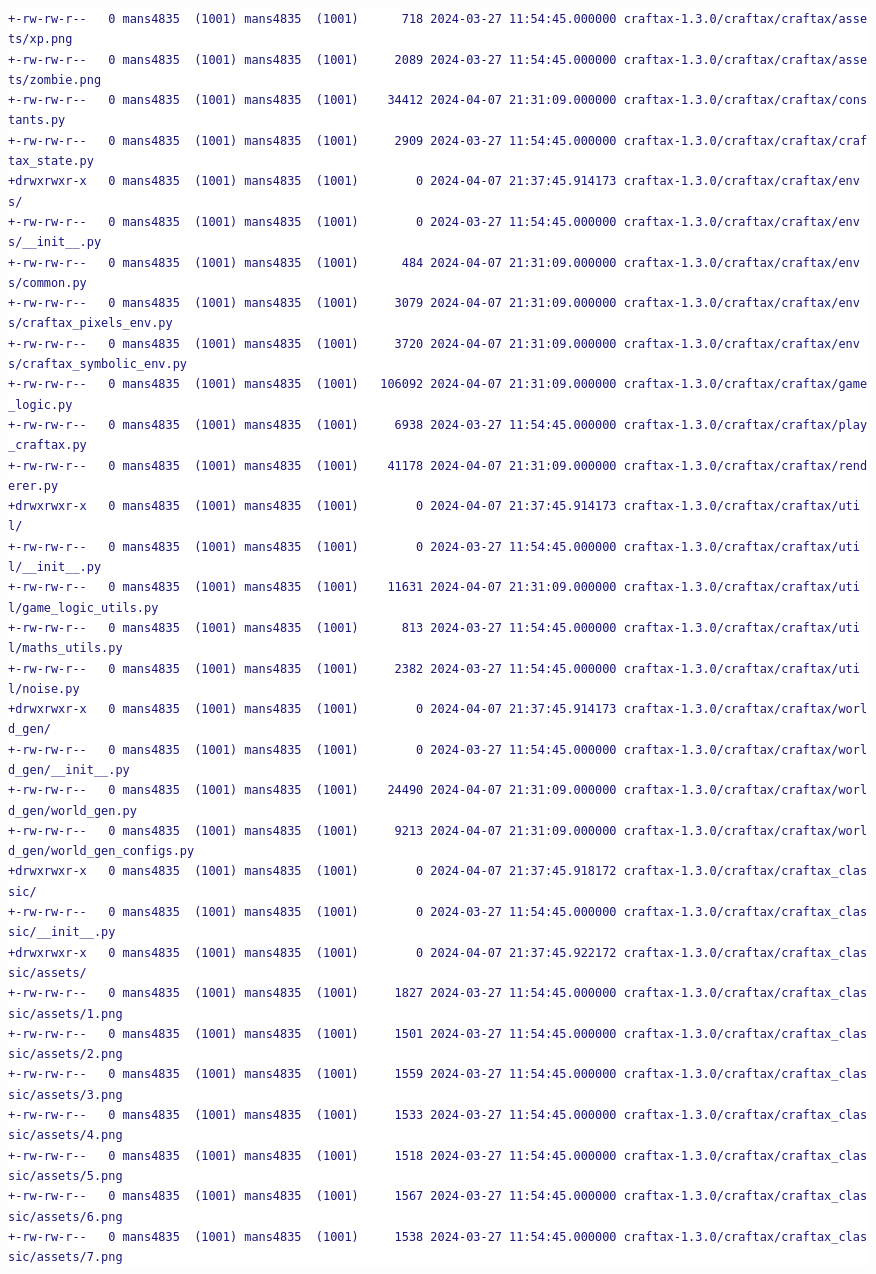 ```diff
+-rw-rw-r--   0 mans4835  (1001) mans4835  (1001)      718 2024-03-27 11:54:45.000000 craftax-1.3.0/craftax/craftax/assets/xp.png
+-rw-rw-r--   0 mans4835  (1001) mans4835  (1001)     2089 2024-03-27 11:54:45.000000 craftax-1.3.0/craftax/craftax/assets/zombie.png
+-rw-rw-r--   0 mans4835  (1001) mans4835  (1001)    34412 2024-04-07 21:31:09.000000 craftax-1.3.0/craftax/craftax/constants.py
+-rw-rw-r--   0 mans4835  (1001) mans4835  (1001)     2909 2024-03-27 11:54:45.000000 craftax-1.3.0/craftax/craftax/craftax_state.py
+drwxrwxr-x   0 mans4835  (1001) mans4835  (1001)        0 2024-04-07 21:37:45.914173 craftax-1.3.0/craftax/craftax/envs/
+-rw-rw-r--   0 mans4835  (1001) mans4835  (1001)        0 2024-03-27 11:54:45.000000 craftax-1.3.0/craftax/craftax/envs/__init__.py
+-rw-rw-r--   0 mans4835  (1001) mans4835  (1001)      484 2024-04-07 21:31:09.000000 craftax-1.3.0/craftax/craftax/envs/common.py
+-rw-rw-r--   0 mans4835  (1001) mans4835  (1001)     3079 2024-04-07 21:31:09.000000 craftax-1.3.0/craftax/craftax/envs/craftax_pixels_env.py
+-rw-rw-r--   0 mans4835  (1001) mans4835  (1001)     3720 2024-04-07 21:31:09.000000 craftax-1.3.0/craftax/craftax/envs/craftax_symbolic_env.py
+-rw-rw-r--   0 mans4835  (1001) mans4835  (1001)   106092 2024-04-07 21:31:09.000000 craftax-1.3.0/craftax/craftax/game_logic.py
+-rw-rw-r--   0 mans4835  (1001) mans4835  (1001)     6938 2024-03-27 11:54:45.000000 craftax-1.3.0/craftax/craftax/play_craftax.py
+-rw-rw-r--   0 mans4835  (1001) mans4835  (1001)    41178 2024-04-07 21:31:09.000000 craftax-1.3.0/craftax/craftax/renderer.py
+drwxrwxr-x   0 mans4835  (1001) mans4835  (1001)        0 2024-04-07 21:37:45.914173 craftax-1.3.0/craftax/craftax/util/
+-rw-rw-r--   0 mans4835  (1001) mans4835  (1001)        0 2024-03-27 11:54:45.000000 craftax-1.3.0/craftax/craftax/util/__init__.py
+-rw-rw-r--   0 mans4835  (1001) mans4835  (1001)    11631 2024-04-07 21:31:09.000000 craftax-1.3.0/craftax/craftax/util/game_logic_utils.py
+-rw-rw-r--   0 mans4835  (1001) mans4835  (1001)      813 2024-03-27 11:54:45.000000 craftax-1.3.0/craftax/craftax/util/maths_utils.py
+-rw-rw-r--   0 mans4835  (1001) mans4835  (1001)     2382 2024-03-27 11:54:45.000000 craftax-1.3.0/craftax/craftax/util/noise.py
+drwxrwxr-x   0 mans4835  (1001) mans4835  (1001)        0 2024-04-07 21:37:45.914173 craftax-1.3.0/craftax/craftax/world_gen/
+-rw-rw-r--   0 mans4835  (1001) mans4835  (1001)        0 2024-03-27 11:54:45.000000 craftax-1.3.0/craftax/craftax/world_gen/__init__.py
+-rw-rw-r--   0 mans4835  (1001) mans4835  (1001)    24490 2024-04-07 21:31:09.000000 craftax-1.3.0/craftax/craftax/world_gen/world_gen.py
+-rw-rw-r--   0 mans4835  (1001) mans4835  (1001)     9213 2024-04-07 21:31:09.000000 craftax-1.3.0/craftax/craftax/world_gen/world_gen_configs.py
+drwxrwxr-x   0 mans4835  (1001) mans4835  (1001)        0 2024-04-07 21:37:45.918172 craftax-1.3.0/craftax/craftax_classic/
+-rw-rw-r--   0 mans4835  (1001) mans4835  (1001)        0 2024-03-27 11:54:45.000000 craftax-1.3.0/craftax/craftax_classic/__init__.py
+drwxrwxr-x   0 mans4835  (1001) mans4835  (1001)        0 2024-04-07 21:37:45.922172 craftax-1.3.0/craftax/craftax_classic/assets/
+-rw-rw-r--   0 mans4835  (1001) mans4835  (1001)     1827 2024-03-27 11:54:45.000000 craftax-1.3.0/craftax/craftax_classic/assets/1.png
+-rw-rw-r--   0 mans4835  (1001) mans4835  (1001)     1501 2024-03-27 11:54:45.000000 craftax-1.3.0/craftax/craftax_classic/assets/2.png
+-rw-rw-r--   0 mans4835  (1001) mans4835  (1001)     1559 2024-03-27 11:54:45.000000 craftax-1.3.0/craftax/craftax_classic/assets/3.png
+-rw-rw-r--   0 mans4835  (1001) mans4835  (1001)     1533 2024-03-27 11:54:45.000000 craftax-1.3.0/craftax/craftax_classic/assets/4.png
+-rw-rw-r--   0 mans4835  (1001) mans4835  (1001)     1518 2024-03-27 11:54:45.000000 craftax-1.3.0/craftax/craftax_classic/assets/5.png
+-rw-rw-r--   0 mans4835  (1001) mans4835  (1001)     1567 2024-03-27 11:54:45.000000 craftax-1.3.0/craftax/craftax_classic/assets/6.png
+-rw-rw-r--   0 mans4835  (1001) mans4835  (1001)     1538 2024-03-27 11:54:45.000000 craftax-1.3.0/craftax/craftax_classic/assets/7.png
```